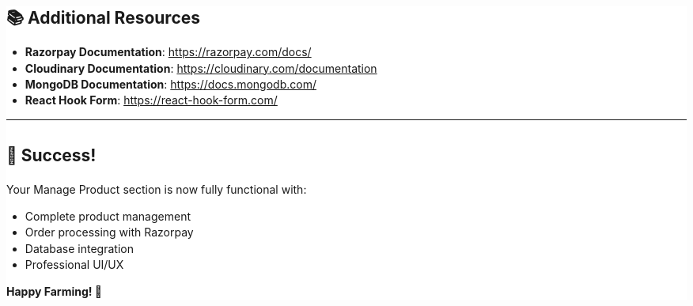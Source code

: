 
## 📚 Additional Resources

- **Razorpay Documentation**: https://razorpay.com/docs/
- **Cloudinary Documentation**: https://cloudinary.com/documentation
- **MongoDB Documentation**: https://docs.mongodb.com/
- **React Hook Form**: https://react-hook-form.com/

---

## 🎉 Success!

Your Manage Product section is now fully functional with:
- Complete product management
- Order processing with Razorpay
- Database integration
- Professional UI/UX

**Happy Farming! 🌾**
